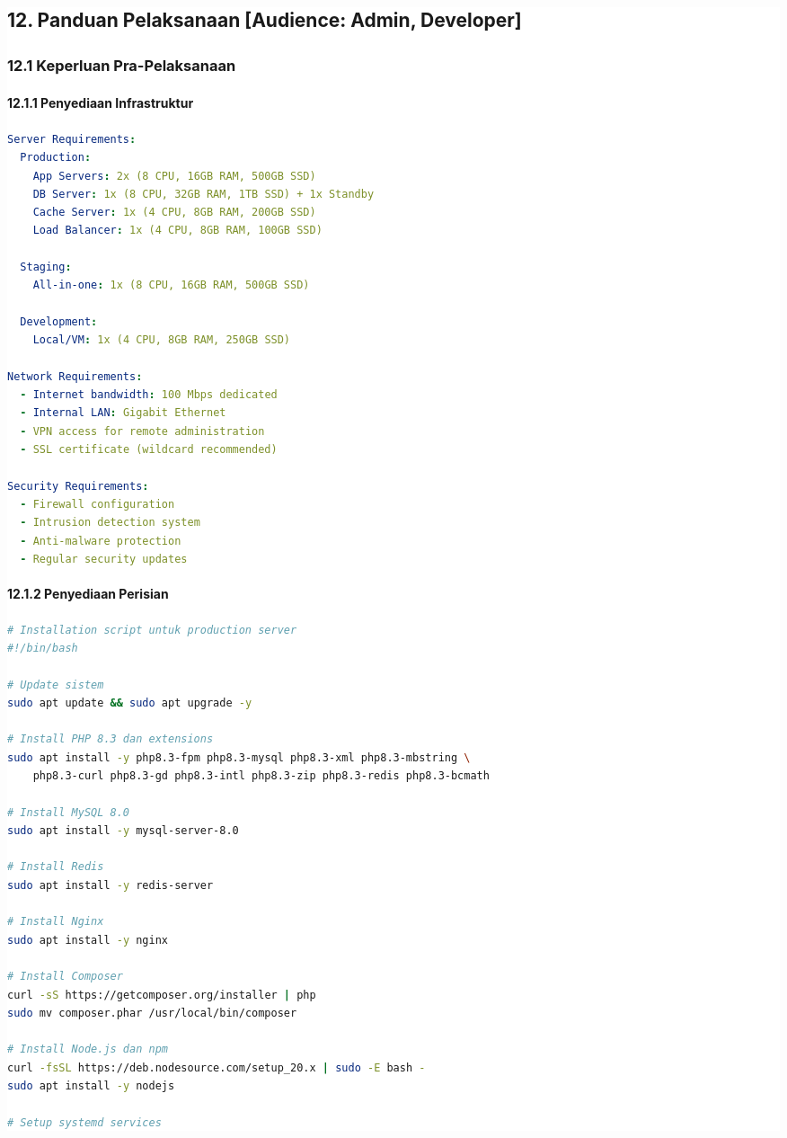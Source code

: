 ## 12. Panduan Pelaksanaan [Audience: Admin, Developer]

### 12.1 Keperluan Pra-Pelaksanaan

#### 12.1.1 Penyediaan Infrastruktur

```yaml
Server Requirements:
  Production:
    App Servers: 2x (8 CPU, 16GB RAM, 500GB SSD)
    DB Server: 1x (8 CPU, 32GB RAM, 1TB SSD) + 1x Standby
    Cache Server: 1x (4 CPU, 8GB RAM, 200GB SSD)
    Load Balancer: 1x (4 CPU, 8GB RAM, 100GB SSD)
    
  Staging:
    All-in-one: 1x (8 CPU, 16GB RAM, 500GB SSD)
    
  Development:
    Local/VM: 1x (4 CPU, 8GB RAM, 250GB SSD)

Network Requirements:
  - Internet bandwidth: 100 Mbps dedicated
  - Internal LAN: Gigabit Ethernet
  - VPN access for remote administration
  - SSL certificate (wildcard recommended)

Security Requirements:
  - Firewall configuration
  - Intrusion detection system
  - Anti-malware protection
  - Regular security updates
```

#### 12.1.2 Penyediaan Perisian

```bash
# Installation script untuk production server
#!/bin/bash

# Update sistem
sudo apt update && sudo apt upgrade -y

# Install PHP 8.3 dan extensions
sudo apt install -y php8.3-fpm php8.3-mysql php8.3-xml php8.3-mbstring \
    php8.3-curl php8.3-gd php8.3-intl php8.3-zip php8.3-redis php8.3-bcmath

# Install MySQL 8.0
sudo apt install -y mysql-server-8.0

# Install Redis
sudo apt install -y redis-server

# Install Nginx
sudo apt install -y nginx

# Install Composer
curl -sS https://getcomposer.org/installer | php
sudo mv composer.phar /usr/local/bin/composer

# Install Node.js dan npm
curl -fsSL https://deb.nodesource.com/setup_20.x | sudo -E bash -
sudo apt install -y nodejs

# Setup systemd services
```